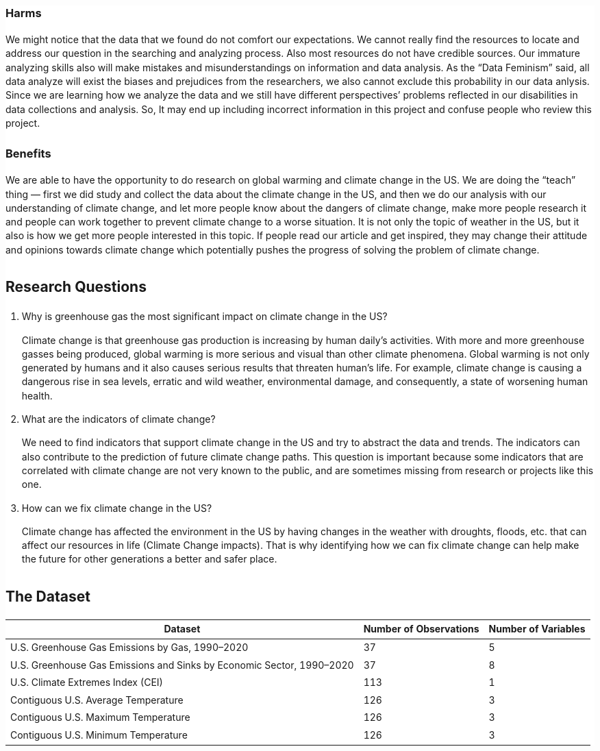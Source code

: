### Harms

We might notice that the data that we found do not comfort our expectations. We cannot really find the resources to locate and address our question in the searching and analyzing process. Also most resources do not have credible sources. Our immature analyzing skills also will make mistakes and misunderstandings on information and data analysis. As the “Data Feminism” said, all data analyze will exist the biases and prejudices from the researchers, we also cannot exclude this probability in our data anlysis. Since we are learning how we analyze the data and we still have different perspectives’ problems reflected in our disabilities in data collections and analysis. So, It may end up including incorrect information in this project and confuse people who review this project.

### Benefits

We are able to have the opportunity to do research on global warming and climate change in the US. We are doing the “teach” thing — first we did study and collect the data about the climate change in the US, and then we do our analysis with our understanding of climate change, and let more people know about the dangers of climate change, make more people research it and people can work together to prevent climate change to a worse situation. It is not only the topic of weather in the US, but it also is how we get more people interested in this topic. If people read our article and get inspired, they may change their attitude and opinions towards climate change which potentially pushes the progress of solving the problem of climate change.

## Research Questions

1. Why is greenhouse gas the most significant impact on climate change in the US?

    Climate change is that greenhouse gas production is increasing by human daily’s activities. With more and more greenhouse gasses being produced, global warming is more serious and visual than other climate phenomena. Global warming is not only generated by humans and it also causes serious results that threaten human’s life. For example, climate change is causing a dangerous rise in sea levels, erratic and wild weather, environmental damage, and consequently, a state of worsening human health. 

2. What are the indicators of climate change?

    We need to find indicators that support climate change in the US and try to abstract the data and trends. The indicators can also contribute to the prediction of future climate change paths. This question is important because some indicators that are correlated with climate change are not very known to the public, and are sometimes missing from research or projects like this one.

3. How can we fix climate change in the US?

    Climate change has affected the environment in the US by having changes in the weather with droughts, floods, etc. that can affect our resources in life (Climate Change impacts). That is why identifying how we can fix climate change can help make the future for other generations a better and safer place. 

## The Dataset

|Dataset|Number of Observations|Number of Variables|
|-------|----------------------|-------------------|
|U.S. Greenhouse Gas Emissions by Gas, 1990–2020|37|5|
|U.S. Greenhouse Gas Emissions and Sinks by Economic Sector, 1990–2020|37|8|
|U.S. Climate Extremes Index (CEI)|113|1|
|Contiguous U.S. Average Temperature|126|3|
|Contiguous U.S. Maximum Temperature|126|3|
|Contiguous U.S. Minimum Temperature|126|3|
